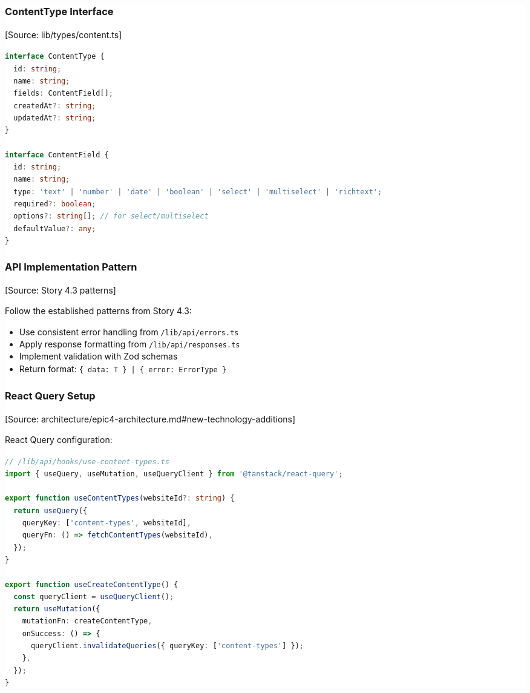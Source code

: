 ### ContentType Interface
[Source: lib/types/content.ts]

```typescript
interface ContentType {
  id: string;
  name: string;
  fields: ContentField[];
  createdAt?: string;
  updatedAt?: string;
}

interface ContentField {
  id: string;
  name: string;
  type: 'text' | 'number' | 'date' | 'boolean' | 'select' | 'multiselect' | 'richtext';
  required?: boolean;
  options?: string[]; // for select/multiselect
  defaultValue?: any;
}
```

### API Implementation Pattern
[Source: Story 4.3 patterns]

Follow the established patterns from Story 4.3:
- Use consistent error handling from `/lib/api/errors.ts`
- Apply response formatting from `/lib/api/responses.ts`
- Implement validation with Zod schemas
- Return format: `{ data: T } | { error: ErrorType }`

### React Query Setup
[Source: architecture/epic4-architecture.md#new-technology-additions]

React Query configuration:
```typescript
// /lib/api/hooks/use-content-types.ts
import { useQuery, useMutation, useQueryClient } from '@tanstack/react-query';

export function useContentTypes(websiteId?: string) {
  return useQuery({
    queryKey: ['content-types', websiteId],
    queryFn: () => fetchContentTypes(websiteId),
  });
}

export function useCreateContentType() {
  const queryClient = useQueryClient();
  return useMutation({
    mutationFn: createContentType,
    onSuccess: () => {
      queryClient.invalidateQueries({ queryKey: ['content-types'] });
    },
  });
}
```
